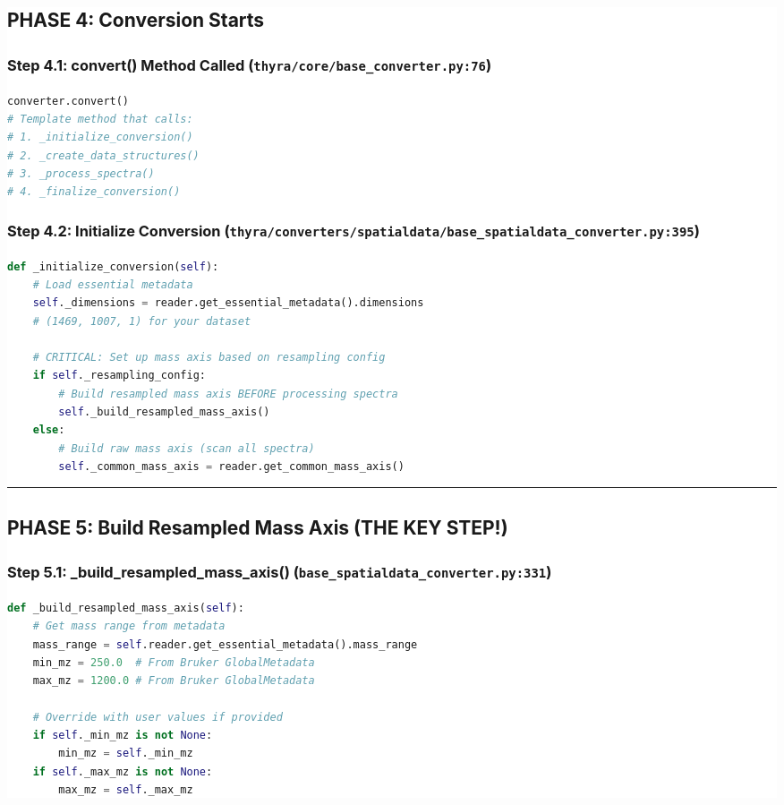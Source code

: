 
## PHASE 4: Conversion Starts

### Step 4.1: convert() Method Called (`thyra/core/base_converter.py:76`)
```python
converter.convert()
# Template method that calls:
# 1. _initialize_conversion()
# 2. _create_data_structures()
# 3. _process_spectra()
# 4. _finalize_conversion()
```

### Step 4.2: Initialize Conversion (`thyra/converters/spatialdata/base_spatialdata_converter.py:395`)
```python
def _initialize_conversion(self):
    # Load essential metadata
    self._dimensions = reader.get_essential_metadata().dimensions
    # (1469, 1007, 1) for your dataset

    # CRITICAL: Set up mass axis based on resampling config
    if self._resampling_config:
        # Build resampled mass axis BEFORE processing spectra
        self._build_resampled_mass_axis()
    else:
        # Build raw mass axis (scan all spectra)
        self._common_mass_axis = reader.get_common_mass_axis()
```

---

## PHASE 5: Build Resampled Mass Axis (THE KEY STEP!)

### Step 5.1: _build_resampled_mass_axis() (`base_spatialdata_converter.py:331`)
```python
def _build_resampled_mass_axis(self):
    # Get mass range from metadata
    mass_range = self.reader.get_essential_metadata().mass_range
    min_mz = 250.0  # From Bruker GlobalMetadata
    max_mz = 1200.0 # From Bruker GlobalMetadata

    # Override with user values if provided
    if self._min_mz is not None:
        min_mz = self._min_mz
    if self._max_mz is not None:
        max_mz = self._max_mz
```
